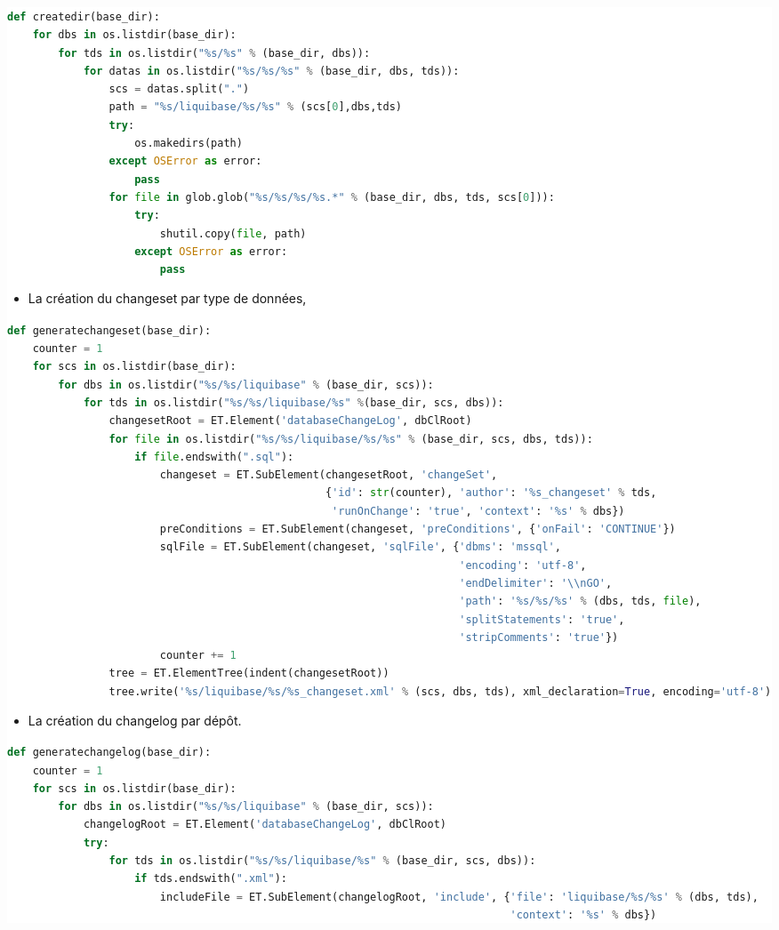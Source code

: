 ```python
def createdir(base_dir):
    for dbs in os.listdir(base_dir):
        for tds in os.listdir("%s/%s" % (base_dir, dbs)):
            for datas in os.listdir("%s/%s/%s" % (base_dir, dbs, tds)):
                scs = datas.split(".")
                path = "%s/liquibase/%s/%s" % (scs[0],dbs,tds)
                try:
                    os.makedirs(path)
                except OSError as error:
                    pass
                for file in glob.glob("%s/%s/%s/%s.*" % (base_dir, dbs, tds, scs[0])):
                    try:
                        shutil.copy(file, path)
                    except OSError as error:
                        pass

```

- La création du changeset par type de données,  

```python
def generatechangeset(base_dir):
    counter = 1
    for scs in os.listdir(base_dir):
        for dbs in os.listdir("%s/%s/liquibase" % (base_dir, scs)):
            for tds in os.listdir("%s/%s/liquibase/%s" %(base_dir, scs, dbs)):
                changesetRoot = ET.Element('databaseChangeLog', dbClRoot)
                for file in os.listdir("%s/%s/liquibase/%s/%s" % (base_dir, scs, dbs, tds)):
                    if file.endswith(".sql"):
                        changeset = ET.SubElement(changesetRoot, 'changeSet',
                                                  {'id': str(counter), 'author': '%s_changeset' % tds,
                                                   'runOnChange': 'true', 'context': '%s' % dbs})
                        preConditions = ET.SubElement(changeset, 'preConditions', {'onFail': 'CONTINUE'})
                        sqlFile = ET.SubElement(changeset, 'sqlFile', {'dbms': 'mssql',
                                                                       'encoding': 'utf-8',
                                                                       'endDelimiter': '\\nGO',
                                                                       'path': '%s/%s/%s' % (dbs, tds, file),
                                                                       'splitStatements': 'true',
                                                                       'stripComments': 'true'})
                        counter += 1
                tree = ET.ElementTree(indent(changesetRoot))
                tree.write('%s/liquibase/%s/%s_changeset.xml' % (scs, dbs, tds), xml_declaration=True, encoding='utf-8')


```

- La création du changelog par dépôt.  

```python
def generatechangelog(base_dir):
    counter = 1
    for scs in os.listdir(base_dir):
        for dbs in os.listdir("%s/%s/liquibase" % (base_dir, scs)):
            changelogRoot = ET.Element('databaseChangeLog', dbClRoot)
            try:
                for tds in os.listdir("%s/%s/liquibase/%s" % (base_dir, scs, dbs)):
                    if tds.endswith(".xml"):
                        includeFile = ET.SubElement(changelogRoot, 'include', {'file': 'liquibase/%s/%s' % (dbs, tds),
                                                                               'context': '%s' % dbs})
```
